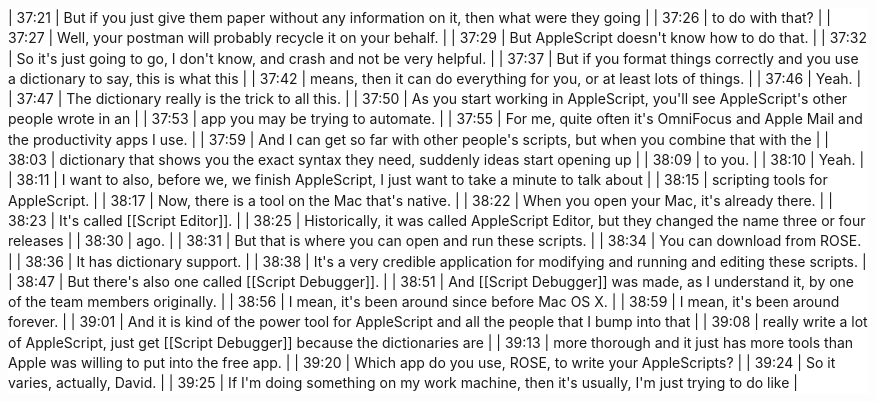 | 37:21      | But if you just give them paper without any information on it, then what were they going                |
| 37:26      | to do with that?                                                                                        |
| 37:27      | Well, your postman will probably recycle it on your behalf.                                             |
| 37:29      | But AppleScript doesn't know how to do that.                                                            |
| 37:32      | So it's just going to go, I don't know, and crash and not be very helpful.                              |
| 37:37      | But if you format things correctly and you use a dictionary to say, this is what this                   |
| 37:42      | means, then it can do everything for you, or at least lots of things.                                   |
| 37:46      | Yeah.                                                                                                   |
| 37:47      | The dictionary really is the trick to all this.                                                         |
| 37:50      | As you start working in AppleScript, you'll see AppleScript's other people wrote in an                  |
| 37:53      | app you may be trying to automate.                                                                      |
| 37:55      | For me, quite often it's OmniFocus and Apple Mail and the productivity apps I use.                      |
| 37:59      | And I can get so far with other people's scripts, but when you combine that with the                    |
| 38:03      | dictionary that shows you the exact syntax they need, suddenly ideas start opening up                   |
| 38:09      | to you.                                                                                                 |
| 38:10      | Yeah.                                                                                                   |
| 38:11      | I want to also, before we, we finish AppleScript, I just want to take a minute to talk about            |
| 38:15      | scripting tools for AppleScript.                                                                        |
| 38:17      | Now, there is a tool on the Mac that's native.                                                          |
| 38:22      | When you open your Mac, it's already there.                                                             |
| 38:23      | It's called [[Script Editor]].                                                                              |
| 38:25      | Historically, it was called AppleScript Editor, but they changed the name three or four releases        |
| 38:30      | ago.                                                                                                    |
| 38:31      | But that is where you can open and run these scripts.                                                   |
| 38:34      | You can download from ROSE.                                                                             |
| 38:36      | It has dictionary support.                                                                              |
| 38:38      | It's a very credible application for modifying and running and editing these scripts.                   |
| 38:47      | But there's also one called [[Script Debugger]].                                                            |
| 38:51      | And [[Script Debugger]] was made, as I understand it, by one of the team members originally.                |
| 38:56      | I mean, it's been around since before Mac OS X.                                                         |
| 38:59      | I mean, it's been around forever.                                                                       |
| 39:01      | And it is kind of the power tool for AppleScript and all the people that I bump into that               |
| 39:08      | really write a lot of AppleScript, just get [[Script Debugger]] because the dictionaries are                |
| 39:13      | more thorough and it just has more tools than Apple was willing to put into the free app.               |
| 39:20      | Which app do you use, ROSE, to write your AppleScripts?                                                 |
| 39:24      | So it varies, actually, David.                                                                          |
| 39:25      | If I'm doing something on my work machine, then it's usually, I'm just trying to do like                |